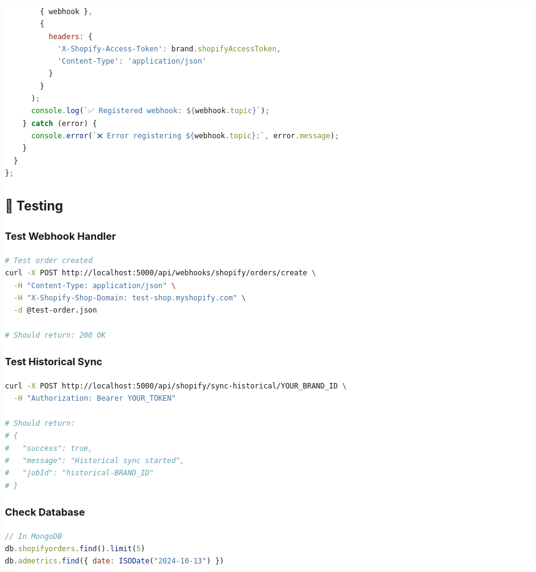 ```javascript
        { webhook },
        {
          headers: {
            'X-Shopify-Access-Token': brand.shopifyAccessToken,
            'Content-Type': 'application/json'
          }
        }
      );
      console.log(`✅ Registered webhook: ${webhook.topic}`);
    } catch (error) {
      console.error(`❌ Error registering ${webhook.topic}:`, error.message);
    }
  }
};
```

## 🧪 Testing

### Test Webhook Handler

```bash
# Test order created
curl -X POST http://localhost:5000/api/webhooks/shopify/orders/create \
  -H "Content-Type: application/json" \
  -H "X-Shopify-Shop-Domain: test-shop.myshopify.com" \
  -d @test-order.json

# Should return: 200 OK
```

### Test Historical Sync

```bash
curl -X POST http://localhost:5000/api/shopify/sync-historical/YOUR_BRAND_ID \
  -H "Authorization: Bearer YOUR_TOKEN"

# Should return:
# {
#   "success": true,
#   "message": "Historical sync started",
#   "jobId": "historical-BRAND_ID"
# }
```

### Check Database

```javascript
// In MongoDB
db.shopifyorders.find().limit(5)
db.admetrics.find({ date: ISODate("2024-10-13") })
```
